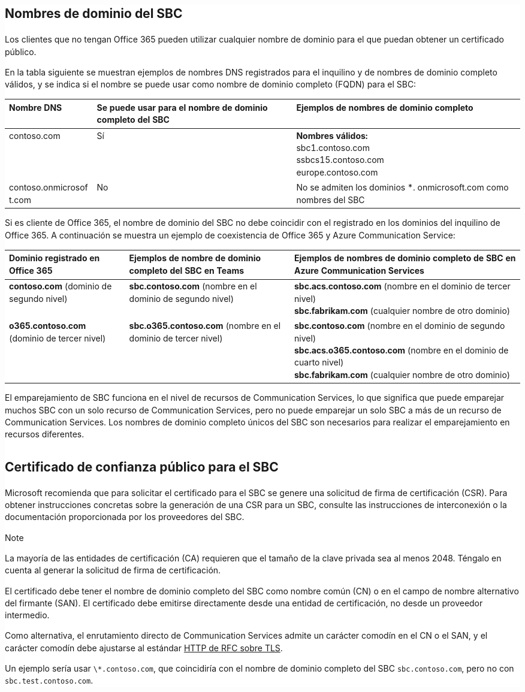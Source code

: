 
## <a name="sbc-domain-names"></a>Nombres de dominio del SBC

Los clientes que no tengan Office 365 pueden utilizar cualquier nombre de dominio para el que puedan obtener un certificado público.

En la tabla siguiente se muestran ejemplos de nombres DNS registrados para el inquilino y de nombres de dominio completo válidos, y se indica si el nombre se puede usar como nombre de dominio completo (FQDN) para el SBC:

|Nombre DNS|Se puede usar para el nombre de dominio completo del SBC|Ejemplos de nombres de dominio completo|
|:--- |:--- |:--- |
contoso.com|Sí|**Nombres válidos:**<br/>sbc1.contoso.com<br/>ssbcs15.contoso.com<br/>europe.contoso.com|
|contoso.onmicrosoft.com|No|No se admiten los dominios *. onmicrosoft.com como nombres del SBC

Si es cliente de Office 365, el nombre de dominio del SBC no debe coincidir con el registrado en los dominios del inquilino de Office 365. A continuación se muestra un ejemplo de coexistencia de Office 365 y Azure Communication Service:

|Dominio registrado en Office 365|Ejemplos de nombre de dominio completo del SBC en Teams|Ejemplos de nombres de dominio completo de SBC en Azure Communication Services|
|:--- |:--- |:--- |
**contoso.com** (dominio de segundo nivel)|**sbc.contoso.com** (nombre en el dominio de segundo nivel)|**sbc.acs.contoso.com** (nombre en el dominio de tercer nivel)<br/>**sbc.fabrikam.com** (cualquier nombre de otro dominio)|
|**o365.contoso.com** (dominio de tercer nivel)|**sbc.o365.contoso.com** (nombre en el dominio de tercer nivel)|**sbc.contoso.com** (nombre en el dominio de segundo nivel)<br/>**sbc.acs.o365.contoso.com** (nombre en el dominio de cuarto nivel)<br/>**sbc.fabrikam.com** (cualquier nombre de otro dominio)

El emparejamiento de SBC funciona en el nivel de recursos de Communication Services, lo que significa que puede emparejar muchos SBC con un solo recurso de Communication Services, pero no puede emparejar un solo SBC a más de un recurso de Communication Services. Los nombres de dominio completo únicos del SBC son necesarios para realizar el emparejamiento en recursos diferentes.

## <a name="public-trusted-certificate-for-the-sbc"></a>Certificado de confianza público para el SBC

Microsoft recomienda que para solicitar el certificado para el SBC se genere una solicitud de firma de certificación (CSR). Para obtener instrucciones concretas sobre la generación de una CSR para un SBC, consulte las instrucciones de interconexión o la documentación proporcionada por los proveedores del SBC. 

  > [!NOTE]
  > La mayoría de las entidades de certificación (CA) requieren que el tamaño de la clave privada sea al menos 2048. Téngalo en cuenta al generar la solicitud de firma de certificación.

El certificado debe tener el nombre de dominio completo del SBC como nombre común (CN) o en el campo de nombre alternativo del firmante (SAN). El certificado debe emitirse directamente desde una entidad de certificación, no desde un proveedor intermedio.

Como alternativa, el enrutamiento directo de Communication Services admite un carácter comodín en el CN o el SAN, y el carácter comodín debe ajustarse al estándar [HTTP de RFC sobre TLS](https://tools.ietf.org/html/rfc2818#section-3.1). 

Un ejemplo sería usar `\*.contoso.com`, que coincidiría con el nombre de dominio completo del SBC `sbc.contoso.com`, pero no con `sbc.test.contoso.com`.
